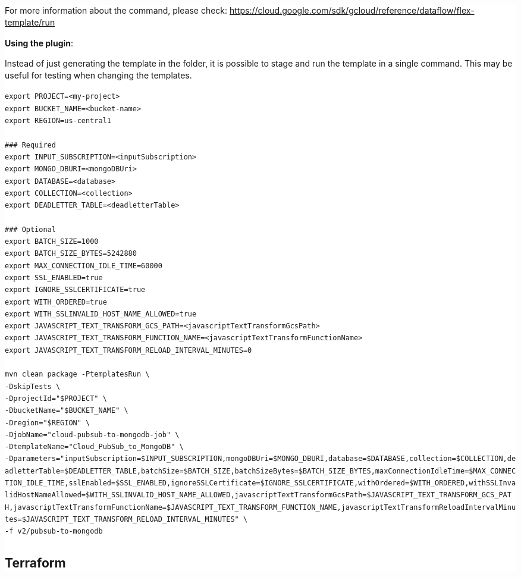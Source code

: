 For more information about the command, please check:
https://cloud.google.com/sdk/gcloud/reference/dataflow/flex-template/run


**Using the plugin**:

Instead of just generating the template in the folder, it is possible to stage
and run the template in a single command. This may be useful for testing when
changing the templates.

```shell
export PROJECT=<my-project>
export BUCKET_NAME=<bucket-name>
export REGION=us-central1

### Required
export INPUT_SUBSCRIPTION=<inputSubscription>
export MONGO_DBURI=<mongoDBUri>
export DATABASE=<database>
export COLLECTION=<collection>
export DEADLETTER_TABLE=<deadletterTable>

### Optional
export BATCH_SIZE=1000
export BATCH_SIZE_BYTES=5242880
export MAX_CONNECTION_IDLE_TIME=60000
export SSL_ENABLED=true
export IGNORE_SSLCERTIFICATE=true
export WITH_ORDERED=true
export WITH_SSLINVALID_HOST_NAME_ALLOWED=true
export JAVASCRIPT_TEXT_TRANSFORM_GCS_PATH=<javascriptTextTransformGcsPath>
export JAVASCRIPT_TEXT_TRANSFORM_FUNCTION_NAME=<javascriptTextTransformFunctionName>
export JAVASCRIPT_TEXT_TRANSFORM_RELOAD_INTERVAL_MINUTES=0

mvn clean package -PtemplatesRun \
-DskipTests \
-DprojectId="$PROJECT" \
-DbucketName="$BUCKET_NAME" \
-Dregion="$REGION" \
-DjobName="cloud-pubsub-to-mongodb-job" \
-DtemplateName="Cloud_PubSub_to_MongoDB" \
-Dparameters="inputSubscription=$INPUT_SUBSCRIPTION,mongoDBUri=$MONGO_DBURI,database=$DATABASE,collection=$COLLECTION,deadletterTable=$DEADLETTER_TABLE,batchSize=$BATCH_SIZE,batchSizeBytes=$BATCH_SIZE_BYTES,maxConnectionIdleTime=$MAX_CONNECTION_IDLE_TIME,sslEnabled=$SSL_ENABLED,ignoreSSLCertificate=$IGNORE_SSLCERTIFICATE,withOrdered=$WITH_ORDERED,withSSLInvalidHostNameAllowed=$WITH_SSLINVALID_HOST_NAME_ALLOWED,javascriptTextTransformGcsPath=$JAVASCRIPT_TEXT_TRANSFORM_GCS_PATH,javascriptTextTransformFunctionName=$JAVASCRIPT_TEXT_TRANSFORM_FUNCTION_NAME,javascriptTextTransformReloadIntervalMinutes=$JAVASCRIPT_TEXT_TRANSFORM_RELOAD_INTERVAL_MINUTES" \
-f v2/pubsub-to-mongodb
```

## Terraform
